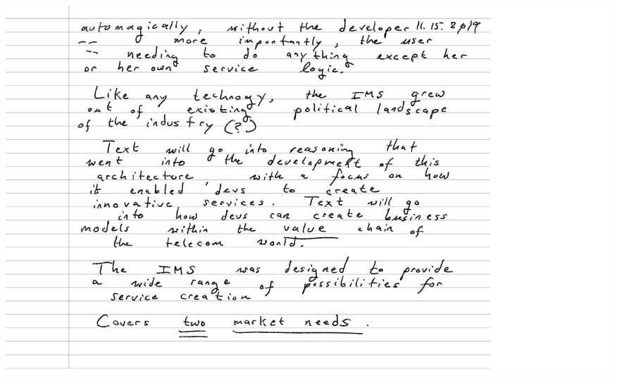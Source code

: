   <img src="https://github.com/stan-alam/netwrkProgrmng/blob/develop/imsappdev/images/01/imsappdev%20-%202.png" width="80%" height="80%">
</a>

<a>